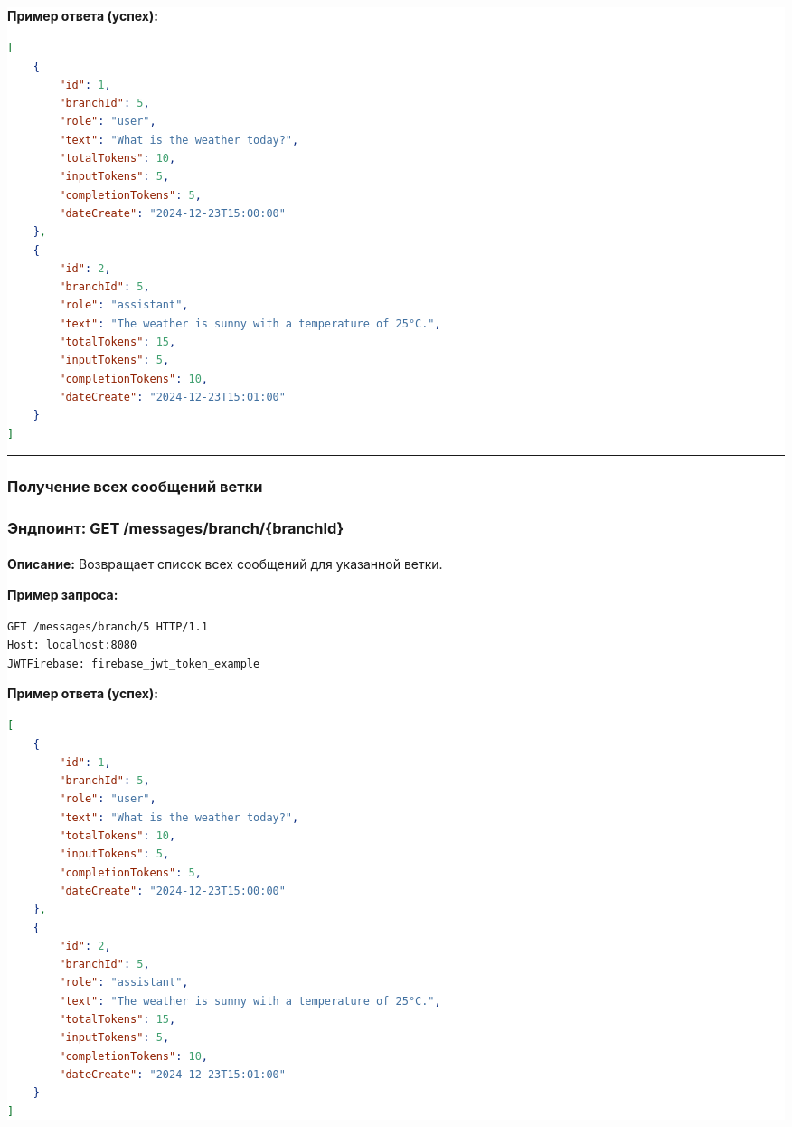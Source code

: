 **Пример ответа (успех):**
```json
[
    {
        "id": 1,
        "branchId": 5,
        "role": "user",
        "text": "What is the weather today?",
        "totalTokens": 10,
        "inputTokens": 5,
        "completionTokens": 5,
        "dateCreate": "2024-12-23T15:00:00"
    },
    {
        "id": 2,
        "branchId": 5,
        "role": "assistant",
        "text": "The weather is sunny with a temperature of 25°C.",
        "totalTokens": 15,
        "inputTokens": 5,
        "completionTokens": 10,
        "dateCreate": "2024-12-23T15:01:00"
    }
]
```

---

### Получение всех сообщений ветки

### Эндпоинт: GET /messages/branch/{branchId}

**Описание:** Возвращает список всех сообщений для указанной ветки.

**Пример запроса:**
```http
GET /messages/branch/5 HTTP/1.1
Host: localhost:8080
JWTFirebase: firebase_jwt_token_example
```

**Пример ответа (успех):**
```json
[
    {
        "id": 1,
        "branchId": 5,
        "role": "user",
        "text": "What is the weather today?",
        "totalTokens": 10,
        "inputTokens": 5,
        "completionTokens": 5,
        "dateCreate": "2024-12-23T15:00:00"
    },
    {
        "id": 2,
        "branchId": 5,
        "role": "assistant",
        "text": "The weather is sunny with a temperature of 25°C.",
        "totalTokens": 15,
        "inputTokens": 5,
        "completionTokens": 10,
        "dateCreate": "2024-12-23T15:01:00"
    }
]
```